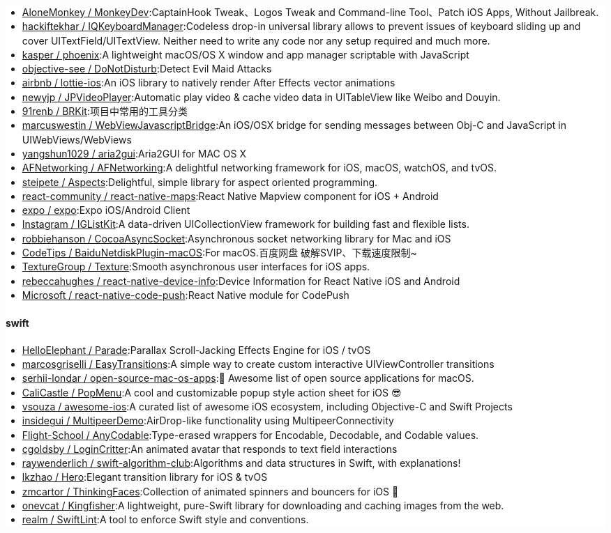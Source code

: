 * [AloneMonkey / MonkeyDev](https://github.com/AloneMonkey/MonkeyDev):CaptainHook Tweak、Logos Tweak and Command-line Tool、Patch iOS Apps, Without Jailbreak.
* [hackiftekhar / IQKeyboardManager](https://github.com/hackiftekhar/IQKeyboardManager):Codeless drop-in universal library allows to prevent issues of keyboard sliding up and cover UITextField/UITextView. Neither need to write any code nor any setup required and much more.
* [kasper / phoenix](https://github.com/kasper/phoenix):A lightweight macOS/OS X window and app manager scriptable with JavaScript
* [objective-see / DoNotDisturb](https://github.com/objective-see/DoNotDisturb):Detect Evil Maid Attacks
* [airbnb / lottie-ios](https://github.com/airbnb/lottie-ios):An iOS library to natively render After Effects vector animations
* [newyjp / JPVideoPlayer](https://github.com/newyjp/JPVideoPlayer):Automatic play video & cache video data in UITableView like Weibo and Douyin.
* [91renb / BRKit](https://github.com/91renb/BRKit):项目中常用的工具分类
* [marcuswestin / WebViewJavascriptBridge](https://github.com/marcuswestin/WebViewJavascriptBridge):An iOS/OSX bridge for sending messages between Obj-C and JavaScript in UIWebViews/WebViews
* [yangshun1029 / aria2gui](https://github.com/yangshun1029/aria2gui):Aria2GUI for MAC OS X
* [AFNetworking / AFNetworking](https://github.com/AFNetworking/AFNetworking):A delightful networking framework for iOS, macOS, watchOS, and tvOS.
* [steipete / Aspects](https://github.com/steipete/Aspects):Delightful, simple library for aspect oriented programming.
* [react-community / react-native-maps](https://github.com/react-community/react-native-maps):React Native Mapview component for iOS + Android
* [expo / expo](https://github.com/expo/expo):Expo iOS/Android Client
* [Instagram / IGListKit](https://github.com/Instagram/IGListKit):A data-driven UICollectionView framework for building fast and flexible lists.
* [robbiehanson / CocoaAsyncSocket](https://github.com/robbiehanson/CocoaAsyncSocket):Asynchronous socket networking library for Mac and iOS
* [CodeTips / BaiduNetdiskPlugin-macOS](https://github.com/CodeTips/BaiduNetdiskPlugin-macOS):For macOS.百度网盘 破解SVIP、下载速度限制~
* [TextureGroup / Texture](https://github.com/TextureGroup/Texture):Smooth asynchronous user interfaces for iOS apps.
* [rebeccahughes / react-native-device-info](https://github.com/rebeccahughes/react-native-device-info):Device Information for React Native iOS and Android
* [Microsoft / react-native-code-push](https://github.com/Microsoft/react-native-code-push):React Native module for CodePush

#### swift
* [HelloElephant / Parade](https://github.com/HelloElephant/Parade):Parallax Scroll-Jacking Effects Engine for iOS / tvOS
* [marcosgriselli / EasyTransitions](https://github.com/marcosgriselli/EasyTransitions):A simple way to create custom interactive UIViewController transitions
* [serhii-londar / open-source-mac-os-apps](https://github.com/serhii-londar/open-source-mac-os-apps):🚀 Awesome list of open source applications for macOS.
* [CaliCastle / PopMenu](https://github.com/CaliCastle/PopMenu):A cool and customizable popup style action sheet for iOS 😎
* [vsouza / awesome-ios](https://github.com/vsouza/awesome-ios):A curated list of awesome iOS ecosystem, including Objective-C and Swift Projects
* [insidegui / MultipeerDemo](https://github.com/insidegui/MultipeerDemo):AirDrop-like functionality using MultipeerConnectivity
* [Flight-School / AnyCodable](https://github.com/Flight-School/AnyCodable):Type-erased wrappers for Encodable, Decodable, and Codable values.
* [cgoldsby / LoginCritter](https://github.com/cgoldsby/LoginCritter):An animated avatar that responds to text field interactions
* [raywenderlich / swift-algorithm-club](https://github.com/raywenderlich/swift-algorithm-club):Algorithms and data structures in Swift, with explanations!
* [lkzhao / Hero](https://github.com/lkzhao/Hero):Elegant transition library for iOS & tvOS
* [zmcartor / ThinkingFaces](https://github.com/zmcartor/ThinkingFaces):Collection of animated spinners and bouncers for iOS 🌠
* [onevcat / Kingfisher](https://github.com/onevcat/Kingfisher):A lightweight, pure-Swift library for downloading and caching images from the web.
* [realm / SwiftLint](https://github.com/realm/SwiftLint):A tool to enforce Swift style and conventions.